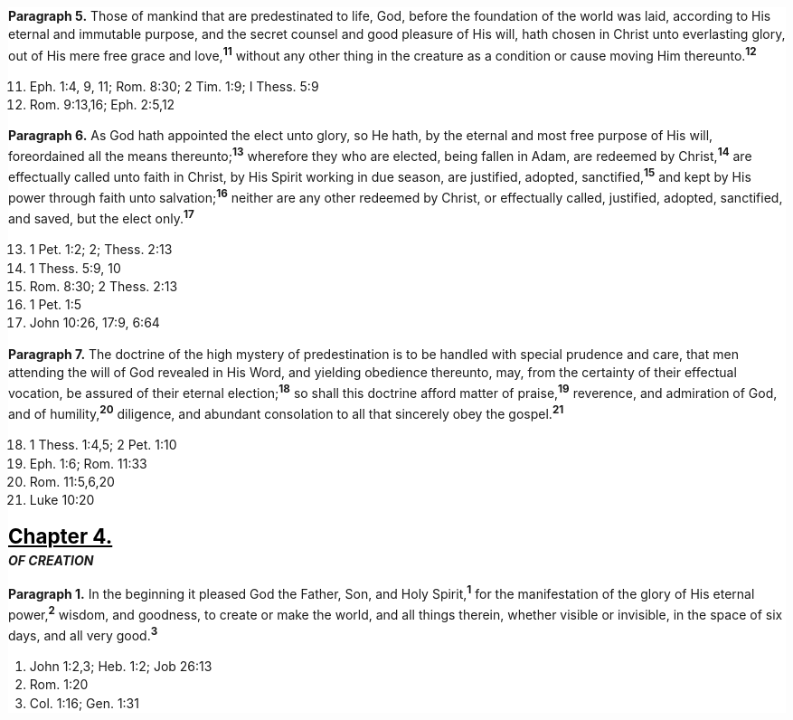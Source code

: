 <span style="font-weight:bold;">Paragraph 5.</span> Those of mankind that are predestinated to life, God, before the foundation of the world was laid, according to His eternal and immutable purpose, and the secret counsel and good pleasure of His will, hath chosen in Christ unto everlasting glory, out of His mere free grace and love,<sup style="font-weight:bold;">11</sup> without any other thing in the creature as a condition or cause moving Him thereunto.<sup style="font-weight:bold;">12</sup>

<ol start="11">
	<li id="11">Eph. 1:4, 9, 11; Rom. 8:30; 2 Tim. 1:9; I Thess. 5:9</li>
	<li id="12">Rom. 9:13,16; Eph. 2:5,12</li>
</ol>

<span style="font-weight:bold;">Paragraph 6.</span> As God hath appointed the elect unto glory, so He hath, by the eternal and most free purpose of His will, foreordained all the means thereunto;<sup style="font-weight:bold;">13</sup> wherefore they who are elected, being fallen in Adam, are redeemed by Christ,<sup style="font-weight:bold;">14</sup> are effectually called unto faith in Christ, by His Spirit working in due season, are justified, adopted, sanctified,<sup style="font-weight:bold;">15</sup> and kept by His power through faith unto salvation;<sup style="font-weight:bold;">16</sup> neither are any other redeemed by Christ, or effectually called, justified, adopted, sanctified, and saved, but the elect only.<sup style="font-weight:bold;">17</sup>

<ol start="13">
	<li id="13">1 Pet. 1:2; 2; Thess. 2:13</li>
	<li id="14">1 Thess. 5:9, 10</li>
	<li id="15">Rom. 8:30; 2 Thess. 2:13</li>
	<li id="16">1 Pet. 1:5</li>
	<li id="17">John 10:26, 17:9, 6:64</li>
</ol>

<span style="font-weight:bold;">Paragraph 7.</span> The doctrine of the high mystery of predestination is to be handled with special prudence and care, that men attending the will of God revealed in His Word, and yielding obedience thereunto, may, from the certainty of their effectual vocation, be assured of their eternal election;<sup style="font-weight:bold;">18</sup> so shall this doctrine afford matter of praise,<sup style="font-weight:bold;">19</sup> reverence, and admiration of God, and of humility,<sup style="font-weight:bold;">20</sup> diligence, and abundant consolation to all that sincerely obey the gospel.<sup style="font-weight:bold;">21</sup>

<ol start="18">
	<li id="18">1 Thess. 1:4,5; 2 Pet. 1:10</li>
	<li id="19">Eph. 1:6; Rom. 11:33</li>
	<li id="20">Rom. 11:5,6,20</li>
	<li id="21">Luke 10:20</li>
</ol>

<a name="CH4" href="#contents" style="font-weight:bold;font-size:1.6em;color:Black;">Chapter 4.</a><br>
<span style="font-style:italic;font-weight:bold;">OF CREATION</span>

<span style="font-weight:bold;">Paragraph 1.</span> In the beginning it pleased God the Father, Son, and Holy Spirit,<sup style="font-weight:bold;">1</sup> for the manifestation of the glory of His eternal power,<sup style="font-weight:bold;">2</sup> wisdom, and goodness, to create or make the world, and all things therein, whether visible or invisible, in the space of six days, and all very good.<sup style="font-weight:bold;">3</sup>

<ol start="1">
	<li id="1">John 1:2,3; Heb. 1:2; Job 26:13</li>
	<li id="2">Rom. 1:20</li>
	<li id="3">Col. 1:16; Gen. 1:31</li>
</ol>
